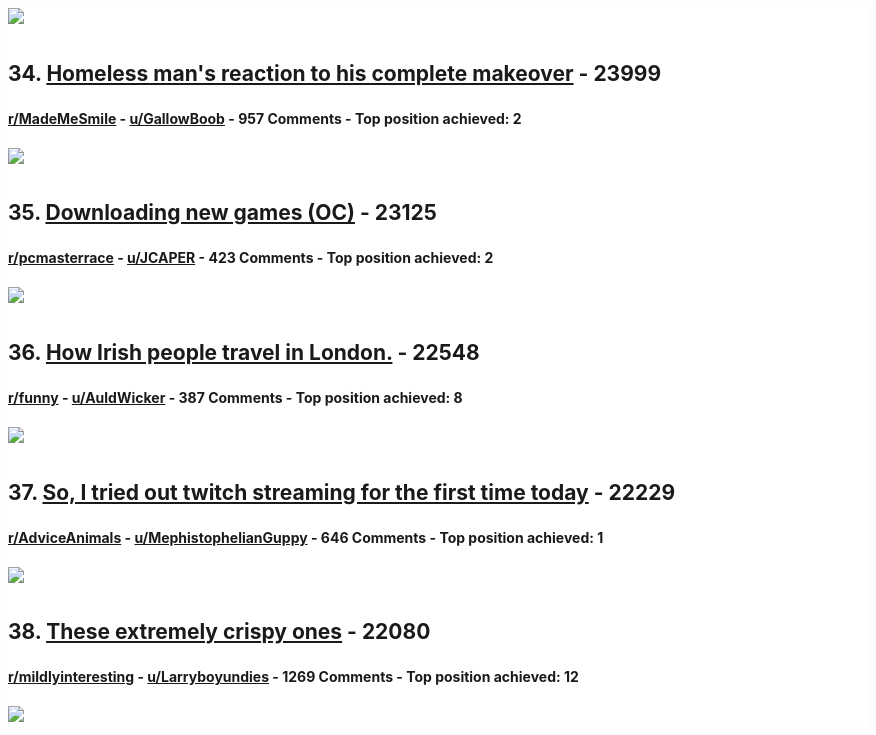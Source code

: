 <a href="http://i.imgur.com/0FX9iSu.jpg"><img src="https://b.thumbs.redditmedia.com/lYBkfjWXj3nfL0WdKO3BhAuhI_JlCL2-zc-MEwpziDY.jpg"></img></a>

## 34. [Homeless man's reaction to his complete makeover](http://reddit.com/r/MadeMeSmile/comments/6044kr/homeless_mans_reaction_to_his_complete_makeover/) - 23999
#### [r/MadeMeSmile](http://reddit.com/r/MadeMeSmile) - [u/GallowBoob](http://reddit.com/u/GallowBoob) - 957 Comments - Top position achieved: 2

<a href="https://i.imgur.com/lE9qxqU.gifv"><img src="https://b.thumbs.redditmedia.com/Xpl9r4RjT_XguIQqiKT64kTNhW8qwup8_14qD8wjYjk.jpg"></img></a>

## 35. [Downloading new games (OC)](http://reddit.com/r/pcmasterrace/comments/605mlw/downloading_new_games_oc/) - 23125
#### [r/pcmasterrace](http://reddit.com/r/pcmasterrace) - [u/JCAPER](http://reddit.com/u/JCAPER) - 423 Comments - Top position achieved: 2

<a href="http://i.imgur.com/QKkfUuD.gifv"><img src="https://b.thumbs.redditmedia.com/wuNnOm7_BxVR8Mo4Bs0Gr1ShD5TyWhw08Lr-kYxXyjQ.jpg"></img></a>

## 36. [How Irish people travel in London.](http://reddit.com/r/funny/comments/603snb/how_irish_people_travel_in_london/) - 22548
#### [r/funny](http://reddit.com/r/funny) - [u/AuldWicker](http://reddit.com/u/AuldWicker) - 387 Comments - Top position achieved: 8

<a href="http://i.imgur.com/4ntM7eg.jpg"><img src="https://a.thumbs.redditmedia.com/l6Yj1mji7vWqjrTR-mbdyfyRym1l2WFD7Nr8k8B1t38.jpg"></img></a>

## 37. [So, I tried out twitch streaming for the first time today](http://reddit.com/r/AdviceAnimals/comments/6045xk/so_i_tried_out_twitch_streaming_for_the_first/) - 22229
#### [r/AdviceAnimals](http://reddit.com/r/AdviceAnimals) - [u/MephistophelianGuppy](http://reddit.com/u/MephistophelianGuppy) - 646 Comments - Top position achieved: 1

<a href="https://i.reddituploads.com/48ba5cb9f1b549d1ab0b13765f88c444?fit=max&amp;h=1536&amp;w=1536&amp;s=2e59e3920f4c926eeaa5d88879085bf0"><img src="https://b.thumbs.redditmedia.com/eUXpGy2X7ebcHypfxgYUBh4R0UQY9gPEWO7uwggGoSM.jpg"></img></a>

## 38. [These extremely crispy ones](http://reddit.com/r/mildlyinteresting/comments/6048s7/these_extremely_crispy_ones/) - 22080
#### [r/mildlyinteresting](http://reddit.com/r/mildlyinteresting) - [u/Larryboyundies](http://reddit.com/u/Larryboyundies) - 1269 Comments - Top position achieved: 12

<a href="https://i.redd.it/0n2m6p6xb6my.jpg"><img src="https://b.thumbs.redditmedia.com/gKf6ssKU6J5T2bpZAk62gPs0Dguw8xkO0DVBKfoYTrQ.jpg"></img></a>
